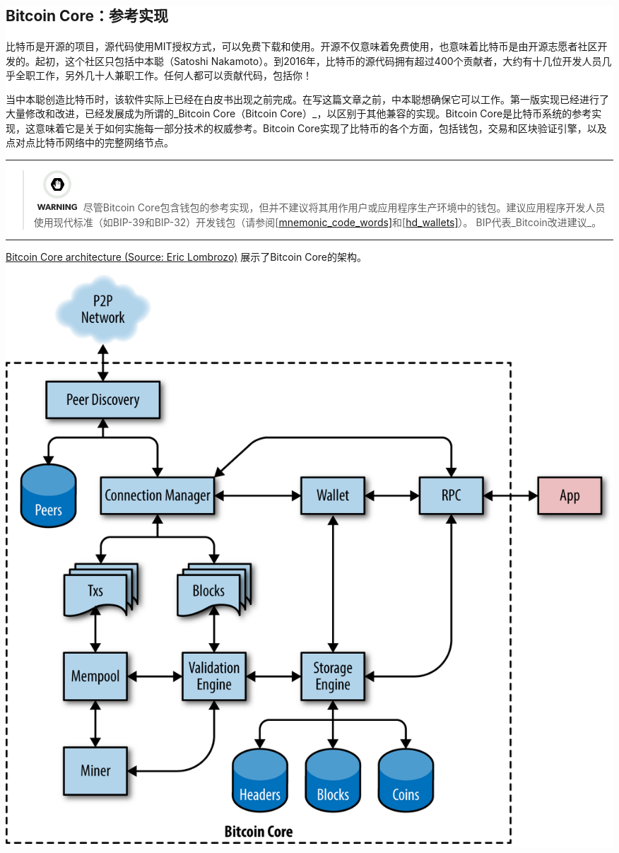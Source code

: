 ## Bitcoin Core：参考实现

比特币是开源的项目，源代码使用MIT授权方式，可以免费下载和使用。开源不仅意味着免费使用，也意味着比特币是由开源志愿者社区开发的。起初，这个社区只包括中本聪（Satoshi Nakamoto）。到2016年，比特币的源代码拥有超过400个贡献者，大约有十几位开发人员几乎全职工作，另外几十人兼职工作。任何人都可以贡献代码，包括你！

当中本聪创造比特币时，该软件实际上已经在白皮书出现之前完成。在写这篇文章之前，中本聪想确保它可以工作。第一版实现已经进行了大量修改和改进，已经发展成为所谓的_Bitcoin Core（Bitcoin Core）_，以区别于其他兼容的实现。Bitcoin Core是比特币系统的参考实现，这意味着它是关于如何实施每一部分技术的权威参考。Bitcoin Core实现了比特币的各个方面，包括钱包，交易和区块验证引擎，以及点对点比特币网络中的完整网络节点。

------
> ![警告](assets/warning.png) 尽管Bitcoin Core包含钱包的参考实现，但并不建议将其用作用户或应用程序生产环境中的钱包。建议应用程序开发人员使用现代标准（如BIP-39和BIP-32）开发钱包（请参阅[[mnemonic_code_words\]](https://github.com/wjw465150/bitcoin_book_2nd/blob/master/第三章.asciidoc#mnemonic_code_words)和[[hd_wallets\]](https://github.com/wjw465150/bitcoin_book_2nd/blob/master/第三章.asciidoc#hd_wallets)）。 BIP代表_Bitcoin改进建议_。 
------

[Bitcoin Core architecture (Source: Eric Lombrozo)](https://github.com/wjw465150/bitcoin_book_2nd/blob/master/第三章.asciidoc#bitcoin_core_architecture) 展示了Bitcoin Core的架构。

![Bitcoin Core Architecture](assets/mbc2_0301.png)
